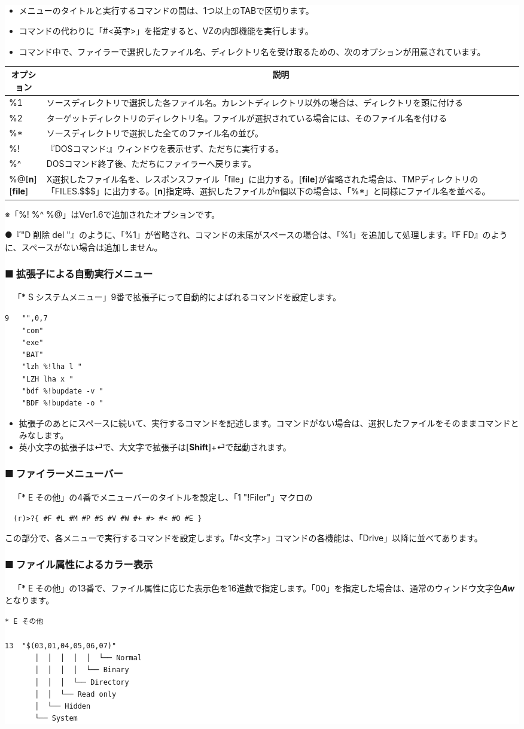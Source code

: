 - メニューのタイトルと実行するコマンドの間は、1つ以上のTABで区切ります。

- コマンドの代わりに「#<英字>」を指定すると、VZの内部機能を実行します。

- コマンド中で、ファイラーで選択したファイル名、ディレクトリ名を受け取るための、次のオプションが用意されています。

|オプション|説明|
|---|---|
|%1|ソースディレクトリで選択した各ファイル名。カレントディレクトリ以外の場合は、ディレクトリを頭に付ける|
|%2|ターゲットディレクトリのディレクトリ名。ファイルが選択されている場合には、そのファイル名を付ける|
|%*|ソースディレクトリで選択した全てのファイル名の並び。|
|%!|『DOSコマンド:』ウィンドウを表示せず、ただちに実行する。|
|%^|DOSコマンド終了後、ただちにファイラーへ戻ります。|
|%@[**n**][**file**]|X選択したファイル名を、レスポンスファイル「file」に出力する。[**file**]が省略された場合は、TMPディレクトリの「FILES.$$$」に出力する。[**n**]指定時、選択したファイルがn個以下の場合は、「%*」と同様にファイル名を並べる。|

※「%! %^ %@」はVer1.6で追加されたオプションです。<br>

●『"D 削除 del "』のように、「%1」が省略され、コマンドの末尾がスペースの場合は、「%1」を追加して処理します。『F FD』のように、スペースがない場合は追加しません。<br>

### ■ 拡張子による自動実行メニュー
&emsp;「* S システムメニュー」9番で拡張子にって自動的によばれるコマンドを設定します。

	9	"",0,7
	 	"com"
	 	"exe"
	 	"BAT"
	 	"lzh %!lha l "
	 	"LZH lha x "
	 	"bdf %!bupdate -v "
	 	"BDF %!bupdate -o "

- 拡張子のあとにスペースに続いて、実行するコマンドを記述します。コマンドがない場合は、選択したファイルをそのままコマンドとみなします。
- 英小文字の拡張子は⏎で、大文字で拡張子は[**Shift**]+⏎で起動されます。

### ■ ファイラーメニューバー
&emsp;「* E その他」の4番でメニューバーのタイトルを設定し、「1 "!Filer"」マクロの

	  (r)>?{ #F #L #M #P #S #V #W #+ #> #< #O #E }

この部分で、各メニューで実行するコマンドを設定します。「#<文字>」コマンドの各機能は、「Drive」以降に並べてあります。

### ■ ファイル属性によるカラー表示
&emsp;「* E その他」の13番で、ファイル属性に応じた表示色を16進数で指定します。「00」を指定した場合は、通常のウィンドウ文字色***Aw***となります。

	* E その他

	13	"$(03,01,04,05,06,07)"
	 	   │  │  │  │  │  └── Normal
	 	   │  │  │  │  └── Binary
	 	   │  │  │  └── Directory
	 	   │  │  └── Read only
	 	   │  └── Hidden
	 	   └── System
